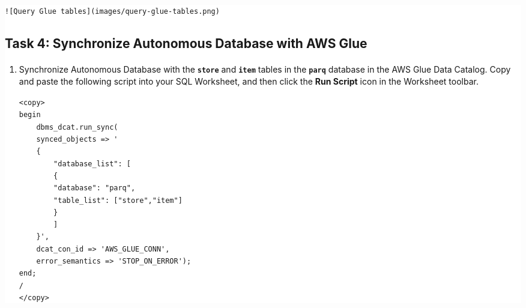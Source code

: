     ![Query Glue tables](images/query-glue-tables.png)

## Task 4: Synchronize Autonomous Database with AWS Glue

1. Synchronize Autonomous Database with the **`store`** and **`item`** tables in the **`parq`** database in the AWS Glue Data Catalog. Copy and paste the following script into your SQL Worksheet, and then click the **Run Script** icon in the Worksheet toolbar.

    ```
    <copy>
    begin
        dbms_dcat.run_sync(
        synced_objects => '
        {
            "database_list": [
            {
            "database": "parq",
            "table_list": ["store","item"]
            }
            ]
        }',
        dcat_con_id => 'AWS_GLUE_CONN',
        error_semantics => 'STOP_ON_ERROR');
    end;
    /
    </copy>
    ```
